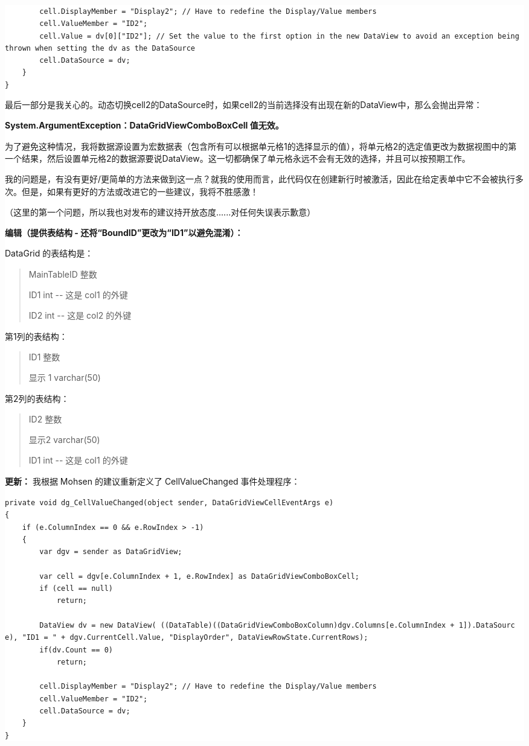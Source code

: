 ```
        cell.DisplayMember = "Display2"; // Have to redefine the Display/Value members
        cell.ValueMember = "ID2";
        cell.Value = dv[0]["ID2"]; // Set the value to the first option in the new DataView to avoid an exception being thrown when setting the dv as the DataSource
        cell.DataSource = dv;
    }
} 
```

最后一部分是我关心的。动态切换cell2的DataSource时，如果cell2的当前选择没有出现在新的DataView中，那么会抛出异常：

**System.ArgumentException：DataGridViewComboBoxCell 值无效。**

为了避免这种情况，我将数据源设置为宏数据表（包含所有可以根据单元格1的选择显示的值），将单元格2的选定值更改为数据视图中的第一个结果，然后设置单元格2的数据源要说DataView。这一切都确保了单元格永远不会有无效的选择，并且可以按预期工作。

我的问题是，有没有更好/更简单的方法来做到这一点？就我的使用而言，此代码仅在创建新行时被激活，因此在给定表单中它不会被执行多次。但是，如果有更好的方法或改进它的一些建议，我将不胜感激！

（这里的第一个问题，所以我也对发布的建议持开放态度......对任何失误表示歉意）

**编辑（提供表结构 - 还将“BoundID”更改为“ID1”以避免混淆）：**

DataGrid 的表结构是：

> MainTableID 整数
> 
> ID1 int -- 这是 col1 的外键
> 
> ID2 int -- 这是 col2 的外键

第1列的表结构：

> ID1 整数
> 
> 显示 1 varchar(50)

第2列的表结构：

> ID2 整数
> 
> 显示2 varchar(50)
> 
> ID1 int -- 这是 col1 的外键

**更新：** 我根据 Mohsen 的建议重新定义了 CellValueChanged 事件处理程序：

```
private void dg_CellValueChanged(object sender, DataGridViewCellEventArgs e)
{
    if (e.ColumnIndex == 0 && e.RowIndex > -1)
    {
        var dgv = sender as DataGridView;

        var cell = dgv[e.ColumnIndex + 1, e.RowIndex] as DataGridViewComboBoxCell;
        if (cell == null)
            return;

        DataView dv = new DataView( ((DataTable)((DataGridViewComboBoxColumn)dgv.Columns[e.ColumnIndex + 1]).DataSource), "ID1 = " + dgv.CurrentCell.Value, "DisplayOrder", DataViewRowState.CurrentRows);
        if(dv.Count == 0)
            return;

        cell.DisplayMember = "Display2"; // Have to redefine the Display/Value members
        cell.ValueMember = "ID2";
        cell.DataSource = dv;
    }
} 
```
